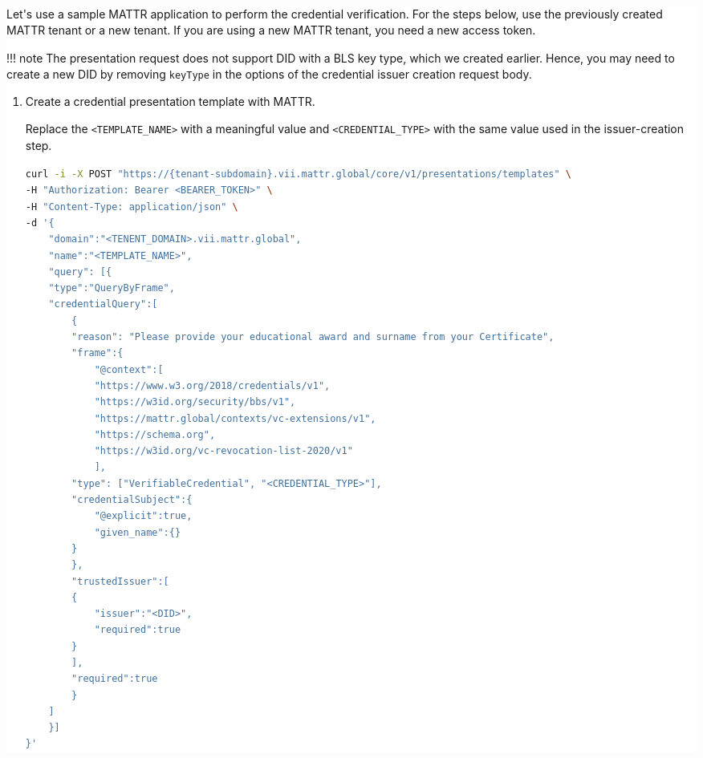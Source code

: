 Let's use a sample MATTR application to perform the credential verification. For the steps below, use the previously created MATTR tenant or a new tenant. If you are using a new MATTR tenant, you need a new access token.

!!! note
    The presentation request does not support DID with a BLS key type, which we created earlier. Hence, you may need to create a new DID by removing `keyType` in the options of the credential issuer creation request body.

1. Create a credential presentation template with MATTR.

    Replace the `<TEMPLATE_NAME>` with a meaningful value and `<CREDENTIAL_TYPE>` with the same value used in the issuer-creation step.

    ```bash
    curl -i -X POST "https://{tenant-subdomain}.vii.mattr.global/core/v1/presentations/templates" \
    -H "Authorization: Bearer <BEARER_TOKEN>" \
    -H "Content-Type: application/json" \
    -d '{
        "domain":"<TENENT_DOMAIN>.vii.mattr.global",
        "name":"<TEMPLATE_NAME>",
        "query": [{
        "type":"QueryByFrame",
        "credentialQuery":[
            {
            "reason": "Please provide your educational award and surname from your Certificate",
            "frame":{
                "@context":[
                "https://www.w3.org/2018/credentials/v1",
                "https://w3id.org/security/bbs/v1",
                "https://mattr.global/contexts/vc-extensions/v1",
                "https://schema.org",
                "https://w3id.org/vc-revocation-list-2020/v1"
                ],
            "type": ["VerifiableCredential", "<CREDENTIAL_TYPE>"],
            "credentialSubject":{
                "@explicit":true,
                "given_name":{}
            }
            },
            "trustedIssuer":[
            {
                "issuer":"<DID>",
                "required":true
            }
            ],
            "required":true
            }
        ]
        }]
    }'
    ```
